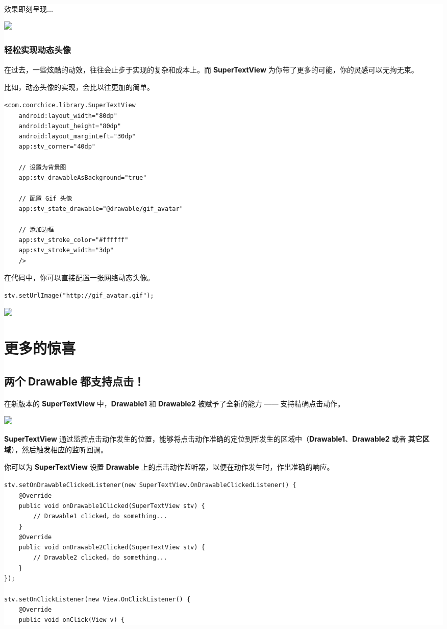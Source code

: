 效果即刻呈现...  


![](https://raw.githubusercontent.com/chenBingX/img/master/stv/gif_demo8.gif)


### 轻松实现动态头像

在过去，一些炫酷的动效，往往会止步于实现的复杂和成本上。而 **SuperTextView** 为你带了更多的可能，你的灵感可以无拘无束。  

比如，动态头像的实现，会比以往更加的简单。  

```
<com.coorchice.library.SuperTextView
    android:layout_width="80dp"
    android:layout_height="80dp"
    android:layout_marginLeft="30dp"
    app:stv_corner="40dp"

    // 设置为背景图
    app:stv_drawableAsBackground="true"

    // 配置 Gif 头像
    app:stv_state_drawable="@drawable/gif_avatar"

    // 添加边框
    app:stv_stroke_color="#ffffff"
    app:stv_stroke_width="3dp"
    />
```

在代码中，你可以直接配置一张网络动态头像。

```
stv.setUrlImage("http://gif_avatar.gif");
```

![](https://raw.githubusercontent.com/chenBingX/img/master/stv/gif_demo9.gif)

# 更多的惊喜

## 两个 Drawable 都支持点击！

在新版本的 **SuperTextView** 中，**Drawable1** 和 **Drawable2** 被赋予了全新的能力 —— 支持精确点击动作。  

![](https://raw.githubusercontent.com/chenBingX/img/master/stv/gif_demo10.gif)

**SuperTextView** 通过监控点击动作发生的位置，能够将点击动作准确的定位到所发生的区域中（**Drawable1**、**Drawable2** 或者 **其它区域**），然后触发相应的监听回调。  

你可以为 **SuperTextView** 设置 **Drawable** 上的点击动作监听器，以便在动作发生时，作出准确的响应。  

```
stv.setOnDrawableClickedListener(new SuperTextView.OnDrawableClickedListener() {
    @Override
    public void onDrawable1Clicked(SuperTextView stv) {
        // Drawable1 clicked，do something...
    }
    @Override
    public void onDrawable2Clicked(SuperTextView stv) {
        // Drawable2 clicked，do something...
    }
});

stv.setOnClickListener(new View.OnClickListener() {
    @Override
    public void onClick(View v) {
```